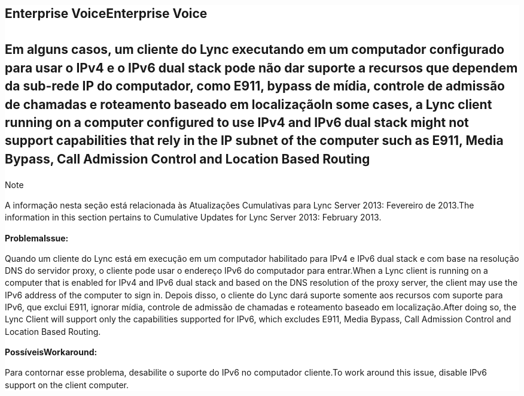 ## <a name="enterprise-voice"></a><span data-ttu-id="aa347-387">Enterprise Voice</span><span class="sxs-lookup"><span data-stu-id="aa347-387">Enterprise Voice</span></span>

<div>

## <a name="in-some-cases-a-lync-client-running-on-a-computer-configured-to-use-ipv4-and-ipv6-dual-stack-might-not-support-capabilities-that-rely-in-the-ip-subnet-of-the-computer-such-as-e911-media-bypass-call-admission-control-and-location-based-routing"></a><span data-ttu-id="aa347-388">Em alguns casos, um cliente do Lync executando em um computador configurado para usar o IPv4 e o IPv6 dual stack pode não dar suporte a recursos que dependem da sub-rede IP do computador, como E911, bypass de mídia, controle de admissão de chamadas e roteamento baseado em localização</span><span class="sxs-lookup"><span data-stu-id="aa347-388">In some cases, a Lync client running on a computer configured to use IPv4 and IPv6 dual stack might not support capabilities that rely in the IP subnet of the computer such as E911, Media Bypass, Call Admission Control and Location Based Routing</span></span>

<div class="">


> [!NOTE]  
> <span data-ttu-id="aa347-389">A informação nesta seção está relacionada às Atualizações Cumulativas para Lync Server 2013: Fevereiro de 2013.</span><span class="sxs-lookup"><span data-stu-id="aa347-389">The information in this section pertains to Cumulative Updates for Lync Server 2013: February 2013.</span></span>



</div>

<span data-ttu-id="aa347-390">**Problema**</span><span class="sxs-lookup"><span data-stu-id="aa347-390">**Issue:**</span></span>

<span data-ttu-id="aa347-391">Quando um cliente do Lync está em execução em um computador habilitado para IPv4 e IPv6 dual stack e com base na resolução DNS do servidor proxy, o cliente pode usar o endereço IPv6 do computador para entrar.</span><span class="sxs-lookup"><span data-stu-id="aa347-391">When a Lync client is running on a computer that is enabled for IPv4 and IPv6 dual stack and based on the DNS resolution of the proxy server, the client may use the IPv6 address of the computer to sign in.</span></span> <span data-ttu-id="aa347-392">Depois disso, o cliente do Lync dará suporte somente aos recursos com suporte para IPv6, que exclui E911, ignorar mídia, controle de admissão de chamadas e roteamento baseado em localização.</span><span class="sxs-lookup"><span data-stu-id="aa347-392">After doing so, the Lync Client will support only the capabilities supported for IPv6, which excludes E911, Media Bypass, Call Admission Control and Location Based Routing.</span></span>

<span data-ttu-id="aa347-393">**Possíveis**</span><span class="sxs-lookup"><span data-stu-id="aa347-393">**Workaround:**</span></span>

<span data-ttu-id="aa347-394">Para contornar esse problema, desabilite o suporte do IPv6 no computador cliente.</span><span class="sxs-lookup"><span data-stu-id="aa347-394">To work around this issue, disable IPv6 support on the client computer.</span></span>
